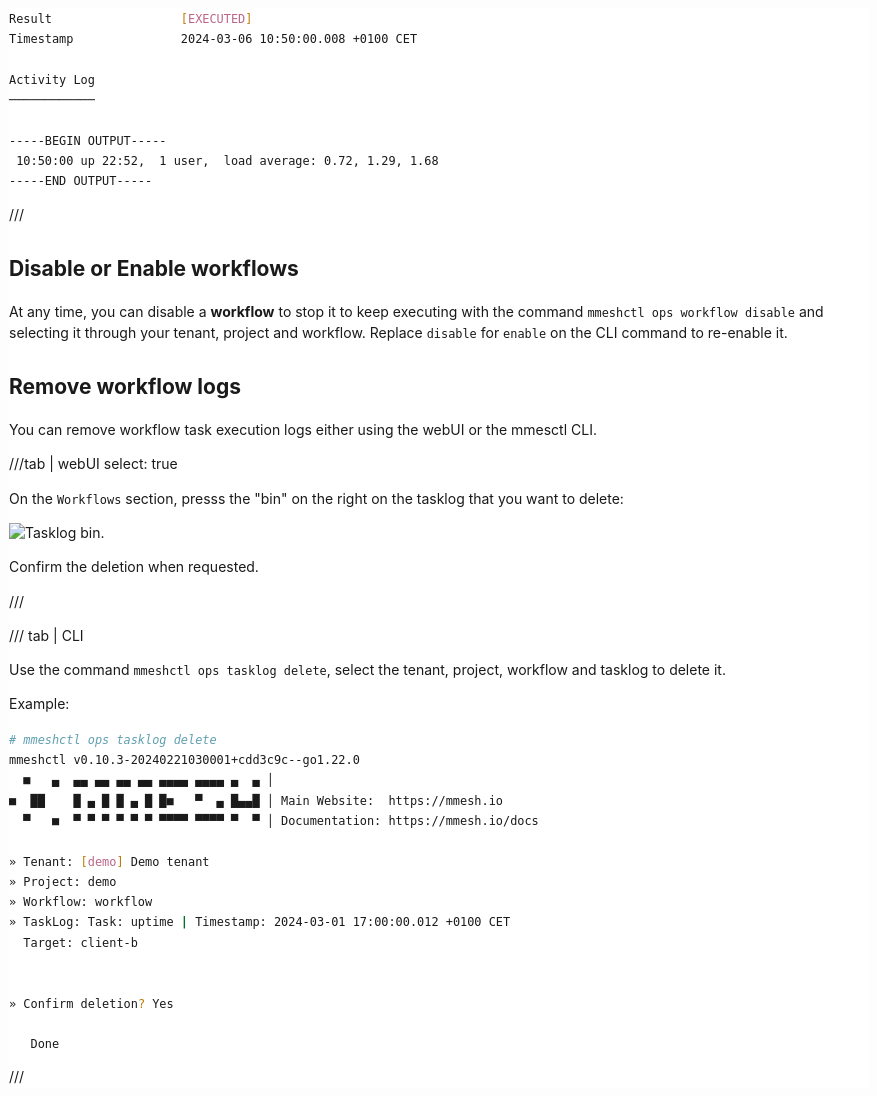 ```bash
Result                  [EXECUTED]                          
Timestamp               2024-03-06 10:50:00.008 +0100 CET   

Activity Log
────────────

-----BEGIN OUTPUT-----
 10:50:00 up 22:52,  1 user,  load average: 0.72, 1.29, 1.68
-----END OUTPUT-----

```

///

## Disable or Enable workflows

At any time, you can disable a **workflow** to stop it to keep executing with the command `mmeshctl ops workflow disable` and selecting it through your tenant, project and workflow. Replace `disable` for `enable` on the CLI command to re-enable it.

## Remove workflow logs

You can remove workflow task execution logs either using the webUI or the mmesctl CLI.

///tab | webUI
    select: true

On the `Workflows` section, presss the "bin" on the right on the tasklog that you want to delete:

![Tasklog bin.](../../assets/images/workflows/TasklogBin.png)

Confirm the deletion when requested.
 
 ///

 /// tab | CLI
 
Use the command `mmeshctl ops tasklog delete`, select the tenant, project, workflow and tasklog to delete it. 

Example:

```bash
# mmeshctl ops tasklog delete
mmeshctl v0.10.3-20240221030001+cdd3c9c--go1.22.0
  ■   ▄  ▄▄ ▄▄ ▄▄ ▄▄ ▄▄▄▄ ▄▄▄▄ ▄  ▄ │
■  ██    █ ▄ █ █ ▄ █ █■   ▀  ▄ █▄▄█ │ Main Website:  https://mmesh.io
  ▀   ■  ▀ ▀ ▀ ▀ ▀ ▀ ▀▀▀▀ ▀▀▀▀ ▀  ▀ │ Documentation: https://mmesh.io/docs

» Tenant: [demo] Demo tenant
» Project: demo
» Workflow: workflow
» TaskLog: Task: uptime | Timestamp: 2024-03-01 17:00:00.012 +0100 CET
  Target: client-b


» Confirm deletion? Yes

   Done

```
///
